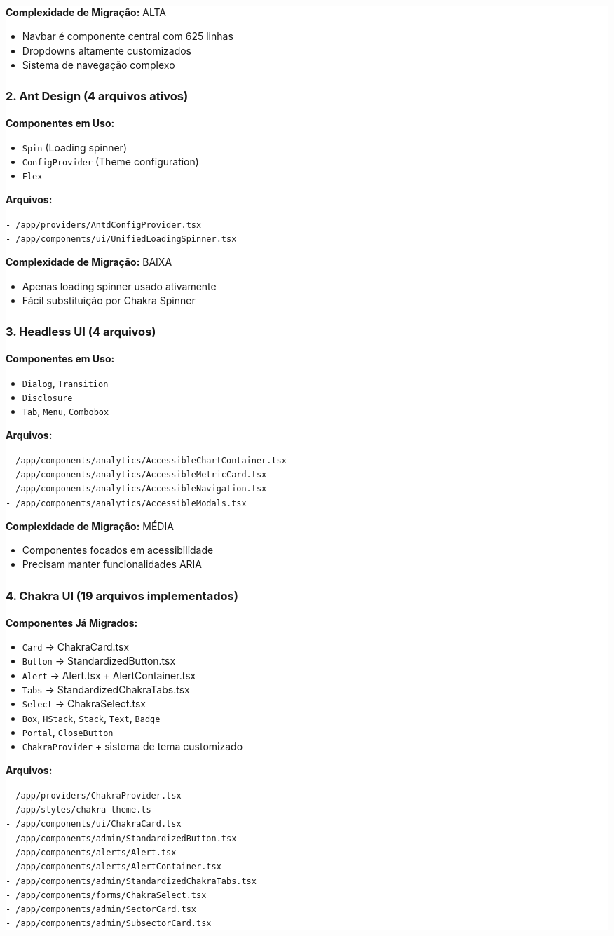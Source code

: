 **Complexidade de Migração:** ALTA
- Navbar é componente central com 625 linhas
- Dropdowns altamente customizados
- Sistema de navegação complexo

### 2. Ant Design (4 arquivos ativos)

**Componentes em Uso:**
- `Spin` (Loading spinner)
- `ConfigProvider` (Theme configuration)
- `Flex`

**Arquivos:**
```
- /app/providers/AntdConfigProvider.tsx
- /app/components/ui/UnifiedLoadingSpinner.tsx
```

**Complexidade de Migração:** BAIXA
- Apenas loading spinner usado ativamente
- Fácil substituição por Chakra Spinner

### 3. Headless UI (4 arquivos)

**Componentes em Uso:**
- `Dialog`, `Transition`
- `Disclosure`
- `Tab`, `Menu`, `Combobox`

**Arquivos:**
```
- /app/components/analytics/AccessibleChartContainer.tsx
- /app/components/analytics/AccessibleMetricCard.tsx
- /app/components/analytics/AccessibleNavigation.tsx
- /app/components/analytics/AccessibleModals.tsx
```

**Complexidade de Migração:** MÉDIA
- Componentes focados em acessibilidade
- Precisam manter funcionalidades ARIA

### 4. Chakra UI (19 arquivos implementados)

**Componentes Já Migrados:**
- `Card` → ChakraCard.tsx
- `Button` → StandardizedButton.tsx
- `Alert` → Alert.tsx + AlertContainer.tsx
- `Tabs` → StandardizedChakraTabs.tsx
- `Select` → ChakraSelect.tsx
- `Box`, `HStack`, `Stack`, `Text`, `Badge`
- `Portal`, `CloseButton`
- `ChakraProvider` + sistema de tema customizado

**Arquivos:**
```
- /app/providers/ChakraProvider.tsx
- /app/styles/chakra-theme.ts
- /app/components/ui/ChakraCard.tsx
- /app/components/admin/StandardizedButton.tsx
- /app/components/alerts/Alert.tsx
- /app/components/alerts/AlertContainer.tsx
- /app/components/admin/StandardizedChakraTabs.tsx
- /app/components/forms/ChakraSelect.tsx
- /app/components/admin/SectorCard.tsx
- /app/components/admin/SubsectorCard.tsx
```
